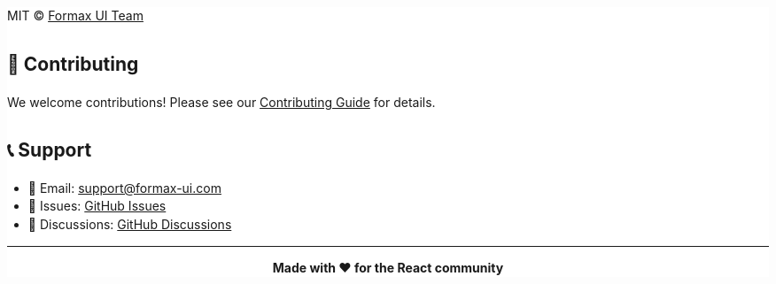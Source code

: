 MIT © [Formax UI Team](https://github.com/Formax-UI/dev.git)

## 🤝 Contributing

We welcome contributions! Please see our [Contributing Guide](CONTRIBUTING.md) for details.

## 📞 Support

- 📧 Email: support@formax-ui.com
- 🐛 Issues: [GitHub Issues](https://github.com/Formax-UI/dev.git/issues)
- 💬 Discussions: [GitHub Discussions](https://github.com/Formax-UI/dev.git/discussions)

---

<div align="center">
  <strong>Made with ❤️ for the React community</strong>
</div> 